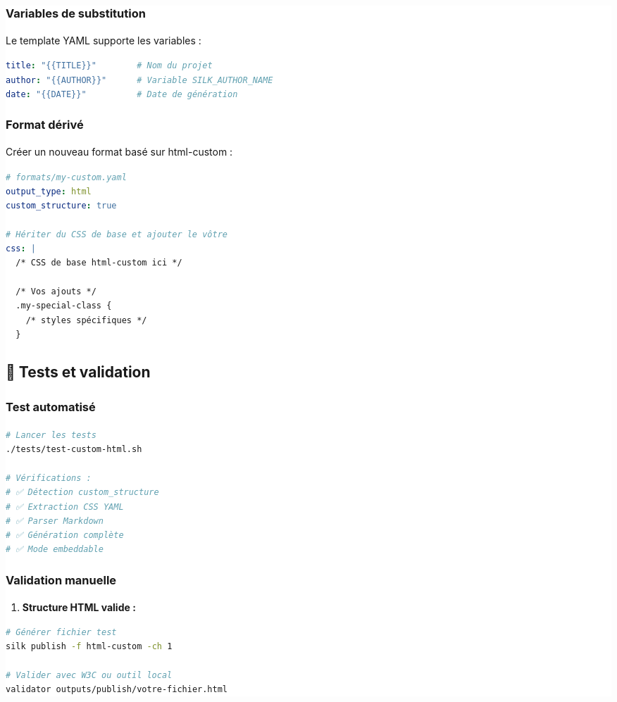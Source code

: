 ### Variables de substitution

Le template YAML supporte les variables :

```yaml
title: "{{TITLE}}"        # Nom du projet
author: "{{AUTHOR}}"      # Variable SILK_AUTHOR_NAME
date: "{{DATE}}"          # Date de génération
```

### Format dérivé

Créer un nouveau format basé sur html-custom :

```yaml
# formats/my-custom.yaml
output_type: html
custom_structure: true

# Hériter du CSS de base et ajouter le vôtre
css: |
  /* CSS de base html-custom ici */

  /* Vos ajouts */
  .my-special-class {
    /* styles spécifiques */
  }
```

## 🧪 Tests et validation

### Test automatisé
```bash
# Lancer les tests
./tests/test-custom-html.sh

# Vérifications :
# ✅ Détection custom_structure
# ✅ Extraction CSS YAML
# ✅ Parser Markdown
# ✅ Génération complète
# ✅ Mode embeddable
```

### Validation manuelle

1. **Structure HTML valide :**
```bash
# Générer fichier test
silk publish -f html-custom -ch 1

# Valider avec W3C ou outil local
validator outputs/publish/votre-fichier.html
```
